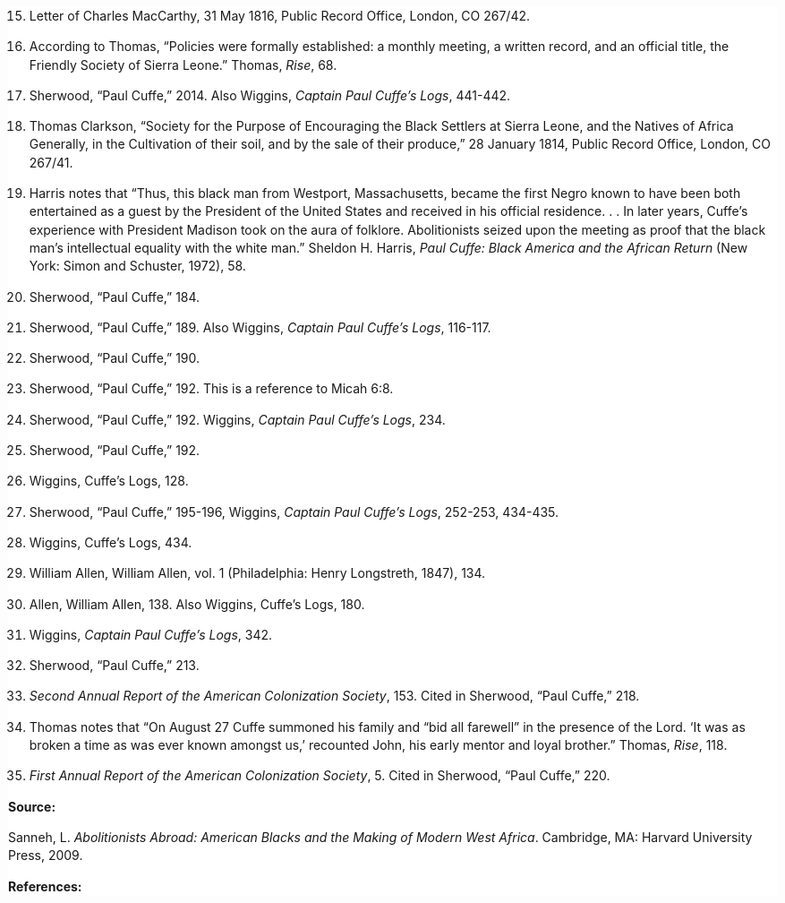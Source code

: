 15. Letter of Charles MacCarthy, 31 May 1816, Public Record Office, London, CO 267/42.

16. According to Thomas, “Policies were formally established: a monthly meeting, a written record, and an official title, the Friendly Society of Sierra Leone.” Thomas, *Rise*, 68.

17. Sherwood, “Paul Cuffe,” 2014. Also Wiggins, *Captain Paul Cuffe’s Logs*, 441-442.

18. Thomas Clarkson, “Society for the Purpose of Encouraging the Black Settlers at Sierra Leone, and the Natives of Africa Generally, in the Cultivation of their soil, and by the sale of their produce,” 28 January 1814, Public Record Office, London, CO 267/41.

19. Harris notes that “Thus, this black man from Westport, Massachusetts, became the first Negro known to have been both entertained as a guest by the President of the United States and received in his official residence. . . In later years, Cuffe’s experience with President Madison took on the aura of folklore. Abolitionists seized upon the meeting as proof that the black man’s intellectual equality with the white man.” Sheldon H. Harris, *Paul Cuffe: Black America and the African Return* (New York: Simon and Schuster, 1972), 58.

20. Sherwood, “Paul Cuffe,” 184.

21. Sherwood, “Paul Cuffe,” 189. Also Wiggins, *Captain Paul Cuffe’s Logs*, 116-117.

22. Sherwood, “Paul Cuffe,” 190.

23. Sherwood, “Paul Cuffe,” 192. This is a reference to Micah 6:8.

24. Sherwood, “Paul Cuffe,” 192. Wiggins, *Captain Paul Cuffe’s Logs*, 234.

25. Sherwood, “Paul Cuffe,” 192.

26. Wiggins, Cuffe’s Logs, 128.

27. Sherwood, “Paul Cuffe,” 195-196, Wiggins, *Captain Paul Cuffe’s Logs*, 252-253, 434-435.

28. Wiggins, Cuffe’s Logs, 434.

29. William Allen, William Allen, vol. 1 (Philadelphia: Henry Longstreth, 1847), 134.

30. Allen, William Allen, 138. Also Wiggins, Cuffe’s Logs, 180.

31. Wiggins, *Captain Paul Cuffe’s Logs*, 342.

32. Sherwood, “Paul Cuffe,” 213.

33. *Second Annual Report of the American Colonization Society*, 153. Cited in Sherwood, “Paul Cuffe,” 218.

34. Thomas notes that “On August 27 Cuffe summoned his family and “bid all farewell” in the presence of the Lord. ‘It was as broken a time as was ever known amongst us,’ recounted John, his early mentor and loyal brother.” Thomas, *Rise*, 118.

35. *First Annual Report of the American Colonization Society*, 5. Cited in Sherwood, “Paul Cuffe,” 220.


**Source:**

Sanneh, L. *Abolitionists Abroad: American Blacks and the Making of Modern West Africa*. Cambridge, MA: Harvard University Press, 2009.


**References:**
